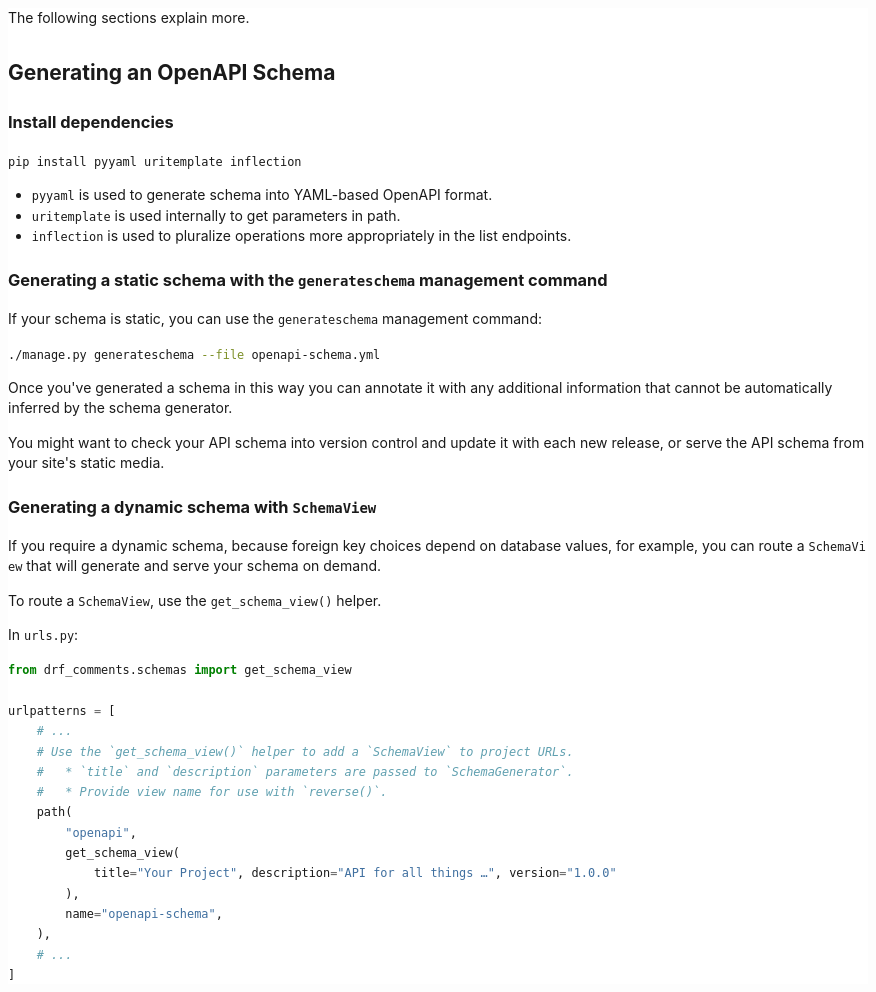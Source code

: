 The following sections explain more.

## Generating an OpenAPI Schema

### Install dependencies

    pip install pyyaml uritemplate inflection

* `pyyaml` is used to generate schema into YAML-based OpenAPI format.
* `uritemplate` is used internally to get parameters in path.
* `inflection` is used to pluralize operations more appropriately in the list endpoints.

### Generating a static schema with the `generateschema` management command

If your schema is static, you can use the `generateschema` management command:

```bash
./manage.py generateschema --file openapi-schema.yml
```

Once you've generated a schema in this way you can annotate it with any
additional information that cannot be automatically inferred by the schema
generator.

You might want to check your API schema into version control and update it
with each new release, or serve the API schema from your site's static media.

### Generating a dynamic schema with `SchemaView`

If you require a dynamic schema, because foreign key choices depend on database
values, for example, you can route a `SchemaView` that will generate and serve
your schema on demand.

To route a `SchemaView`, use the `get_schema_view()` helper.

In `urls.py`:

```python
from drf_comments.schemas import get_schema_view

urlpatterns = [
    # ...
    # Use the `get_schema_view()` helper to add a `SchemaView` to project URLs.
    #   * `title` and `description` parameters are passed to `SchemaGenerator`.
    #   * Provide view name for use with `reverse()`.
    path(
        "openapi",
        get_schema_view(
            title="Your Project", description="API for all things …", version="1.0.0"
        ),
        name="openapi-schema",
    ),
    # ...
]
```
